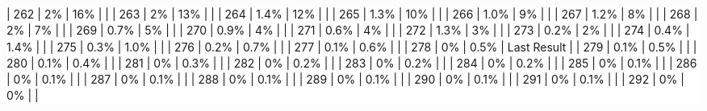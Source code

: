 | 262 | 2% | 16% |  |
| 263 | 2% | 13% |  |
| 264 | 1.4% | 12% |  |
| 265 | 1.3% | 10% |  |
| 266 | 1.0% | 9% |  |
| 267 | 1.2% | 8% |  |
| 268 | 2% | 7% |  |
| 269 | 0.7% | 5% |  |
| 270 | 0.9% | 4% |  |
| 271 | 0.6% | 4% |  |
| 272 | 1.3% | 3% |  |
| 273 | 0.2% | 2% |  |
| 274 | 0.4% | 1.4% |  |
| 275 | 0.3% | 1.0% |  |
| 276 | 0.2% | 0.7% |  |
| 277 | 0.1% | 0.6% |  |
| 278 | 0% | 0.5% | Last Result |
| 279 | 0.1% | 0.5% |  |
| 280 | 0.1% | 0.4% |  |
| 281 | 0% | 0.3% |  |
| 282 | 0% | 0.2% |  |
| 283 | 0% | 0.2% |  |
| 284 | 0% | 0.2% |  |
| 285 | 0% | 0.1% |  |
| 286 | 0% | 0.1% |  |
| 287 | 0% | 0.1% |  |
| 288 | 0% | 0.1% |  |
| 289 | 0% | 0.1% |  |
| 290 | 0% | 0.1% |  |
| 291 | 0% | 0.1% |  |
| 292 | 0% | 0% |  |
